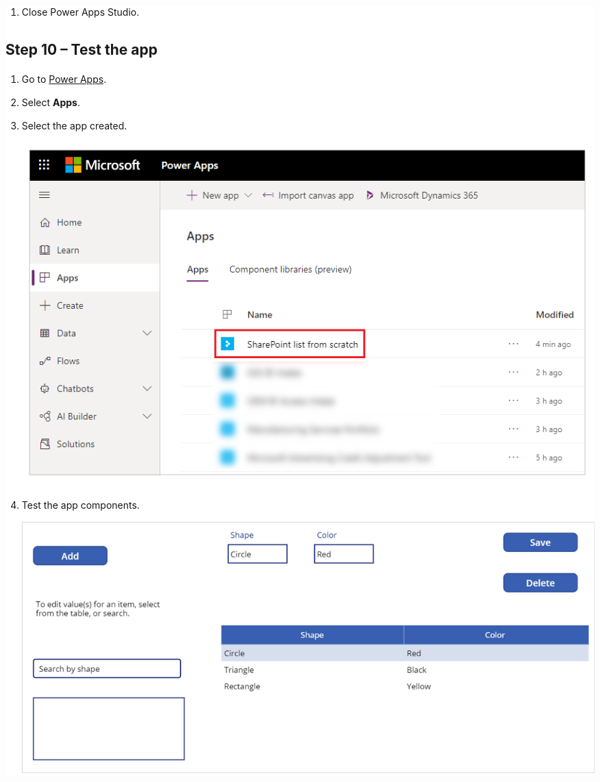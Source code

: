 1. Close Power Apps Studio.

## Step 10 – Test the app

1. Go to [Power Apps](https://make.powerapps.com).

1. Select **Apps**.

1. Select the app created.

    ![Play the app.](./media/scenarios-sharepoint-form-from-scratch/play-app.png "Play the app")

1. Test the app components.

    ![Play the app animation.](./media/scenarios-sharepoint-form-from-scratch/play-the-app.gif "Play the app animation")
